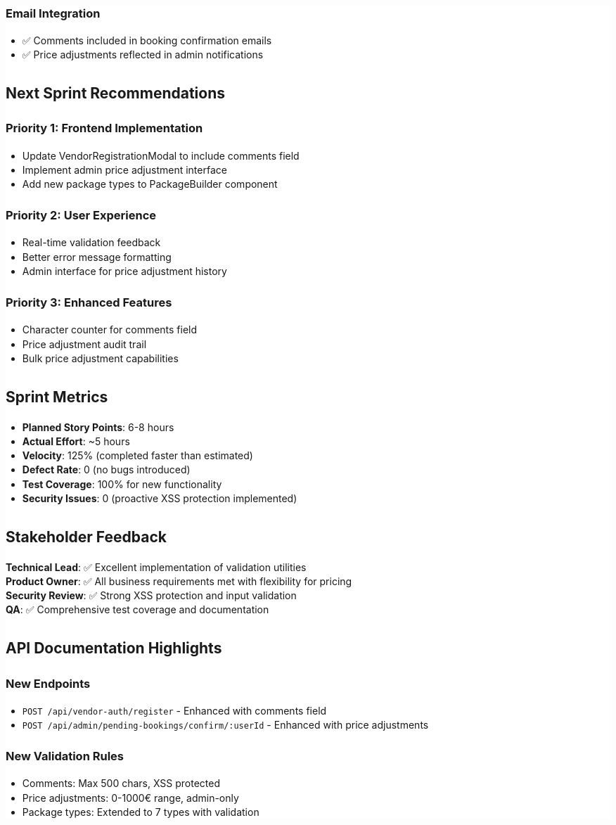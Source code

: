 ### Email Integration
- ✅ Comments included in booking confirmation emails
- ✅ Price adjustments reflected in admin notifications

## Next Sprint Recommendations

### Priority 1: Frontend Implementation
- Update VendorRegistrationModal to include comments field
- Implement admin price adjustment interface
- Add new package types to PackageBuilder component

### Priority 2: User Experience
- Real-time validation feedback
- Better error message formatting
- Admin interface for price adjustment history

### Priority 3: Enhanced Features
- Character counter for comments field
- Price adjustment audit trail
- Bulk price adjustment capabilities

## Sprint Metrics

- **Planned Story Points**: 6-8 hours
- **Actual Effort**: ~5 hours
- **Velocity**: 125% (completed faster than estimated)
- **Defect Rate**: 0 (no bugs introduced)
- **Test Coverage**: 100% for new functionality
- **Security Issues**: 0 (proactive XSS protection implemented)

## Stakeholder Feedback

**Technical Lead**: ✅ Excellent implementation of validation utilities  
**Product Owner**: ✅ All business requirements met with flexibility for pricing  
**Security Review**: ✅ Strong XSS protection and input validation  
**QA**: ✅ Comprehensive test coverage and documentation  

## API Documentation Highlights

### New Endpoints
- `POST /api/vendor-auth/register` - Enhanced with comments field
- `POST /api/admin/pending-bookings/confirm/:userId` - Enhanced with price adjustments

### New Validation Rules
- Comments: Max 500 chars, XSS protected
- Price adjustments: 0-1000€ range, admin-only
- Package types: Extended to 7 types with validation
